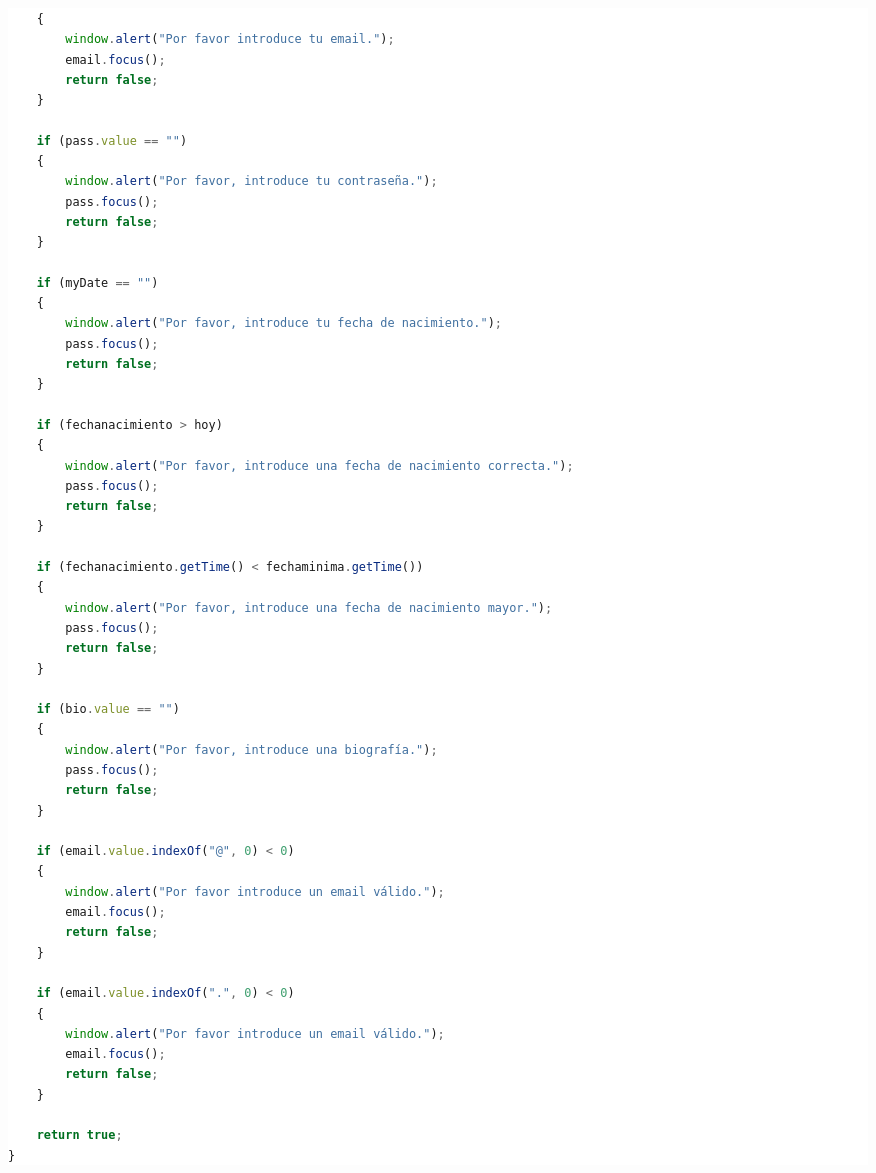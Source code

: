 ``` javascript
    { 
        window.alert("Por favor introduce tu email."); 
        email.focus(); 
        return false; 
    }
       
    if (pass.value == "")                                  
    { 
        window.alert("Por favor, introduce tu contraseña."); 
        pass.focus(); 
        return false; 
    }  
       
    if (myDate == "")                                  
    { 
        window.alert("Por favor, introduce tu fecha de nacimiento."); 
        pass.focus(); 
        return false; 
    }  

    if (fechanacimiento > hoy)
    { 
        window.alert("Por favor, introduce una fecha de nacimiento correcta."); 
        pass.focus(); 
        return false; 
    } 

    if (fechanacimiento.getTime() < fechaminima.getTime())
    { 
        window.alert("Por favor, introduce una fecha de nacimiento mayor."); 
        pass.focus(); 
        return false; 
    }     

    if (bio.value == "")                                  
    { 
        window.alert("Por favor, introduce una biografía."); 
        pass.focus(); 
        return false; 
    } 
   
    if (email.value.indexOf("@", 0) < 0)                 
    { 
        window.alert("Por favor introduce un email válido."); 
        email.focus(); 
        return false; 
    } 
   
    if (email.value.indexOf(".", 0) < 0)                 
    { 
        window.alert("Por favor introduce un email válido."); 
        email.focus(); 
        return false; 
    } 

    return true; 
}
```
